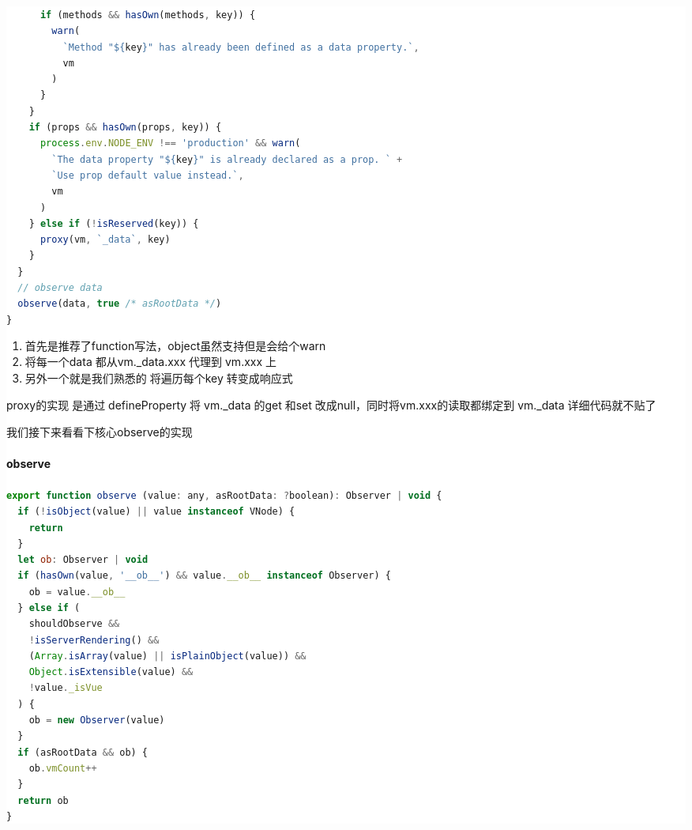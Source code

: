 ```js
      if (methods && hasOwn(methods, key)) {
        warn(
          `Method "${key}" has already been defined as a data property.`,
          vm
        )
      }
    }
    if (props && hasOwn(props, key)) {
      process.env.NODE_ENV !== 'production' && warn(
        `The data property "${key}" is already declared as a prop. ` +
        `Use prop default value instead.`,
        vm
      )
    } else if (!isReserved(key)) {
      proxy(vm, `_data`, key)
    }
  }
  // observe data
  observe(data, true /* asRootData */)
}
```

1. 首先是推荐了function写法，object虽然支持但是会给个warn
2. 将每一个data 都从vm._data.xxx 代理到 vm.xxx 上 
3. 另外一个就是我们熟悉的 将遍历每个key 转变成响应式

proxy的实现 是通过 defineProperty 将 vm._data 的get 和set 改成null，同时将vm.xxx的读取都绑定到 vm._data  详细代码就不贴了

我们接下来看看下核心observe的实现

#### observe

```js
export function observe (value: any, asRootData: ?boolean): Observer | void {
  if (!isObject(value) || value instanceof VNode) {
    return
  }
  let ob: Observer | void
  if (hasOwn(value, '__ob__') && value.__ob__ instanceof Observer) {
    ob = value.__ob__
  } else if (
    shouldObserve &&
    !isServerRendering() &&
    (Array.isArray(value) || isPlainObject(value)) &&
    Object.isExtensible(value) &&
    !value._isVue
  ) {
    ob = new Observer(value)
  }
  if (asRootData && ob) {
    ob.vmCount++
  }
  return ob
}
```
